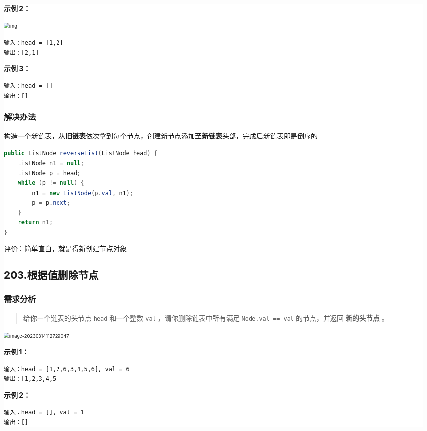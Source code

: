 **示例 2：**

<img src="https://assets.leetcode.com/uploads/2021/02/19/rev1ex2.jpg" alt="img" style="zoom:67%;" />

```
输入：head = [1,2]
输出：[2,1]
```

**示例 3：**

```
输入：head = []
输出：[]
```

### 解决办法

构造一个新链表，从**旧链表**依次拿到每个节点，创建新节点添加至**新链表**头部，完成后新链表即是倒序的

```java
public ListNode reverseList(ListNode head) {
    ListNode n1 = null;
    ListNode p = head;
    while (p != null) {
        n1 = new ListNode(p.val, n1);
        p = p.next;
    }
    return n1;
}
```

评价：简单直白，就是得新创建节点对象



## 203.根据值删除节点

### 需求分析

> 给你一个链表的头节点 `head` 和一个整数 `val` ，请你删除链表中所有满足 `Node.val == val` 的节点，并返回 **新的头节点** 。

 <img src="https://edu-8673.oss-cn-beijing.aliyuncs.com/img2023.11.17/image-20230814112729047.png" alt="image-20230814112729047" style="zoom:67%;" />

**示例 1：**

```
输入：head = [1,2,6,3,4,5,6], val = 6
输出：[1,2,3,4,5]
```

**示例 2：**

```
输入：head = [], val = 1
输出：[]
```
